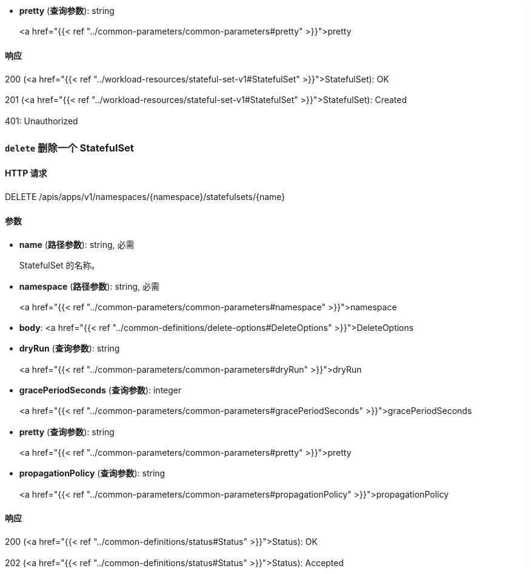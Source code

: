 
- **pretty** (**查询参数**): string

  <a href="{{< ref "../common-parameters/common-parameters#pretty" >}}">pretty</a>


#### 响应

200 (<a href="{{< ref "../workload-resources/stateful-set-v1#StatefulSet" >}}">StatefulSet</a>): OK

201 (<a href="{{< ref "../workload-resources/stateful-set-v1#StatefulSet" >}}">StatefulSet</a>): Created

401: Unauthorized


### `delete` 删除一个 StatefulSet
#### HTTP 请求

DELETE /apis/apps/v1/namespaces/{namespace}/statefulsets/{name}


#### 参数


- **name** (**路径参数**): string, 必需

  StatefulSet 的名称。


- **namespace** (**路径参数**): string, 必需

  <a href="{{< ref "../common-parameters/common-parameters#namespace" >}}">namespace</a>

- **body**: <a href="{{< ref "../common-definitions/delete-options#DeleteOptions" >}}">DeleteOptions</a>


- **dryRun** (**查询参数**): string

  <a href="{{< ref "../common-parameters/common-parameters#dryRun" >}}">dryRun</a>


- **gracePeriodSeconds** (**查询参数**): integer

  <a href="{{< ref "../common-parameters/common-parameters#gracePeriodSeconds" >}}">gracePeriodSeconds</a>


- **pretty** (**查询参数**): string

  <a href="{{< ref "../common-parameters/common-parameters#pretty" >}}">pretty</a>


- **propagationPolicy** (**查询参数**): string

  <a href="{{< ref "../common-parameters/common-parameters#propagationPolicy" >}}">propagationPolicy</a>


#### 响应

200 (<a href="{{< ref "../common-definitions/status#Status" >}}">Status</a>): OK

202 (<a href="{{< ref "../common-definitions/status#Status" >}}">Status</a>): Accepted
